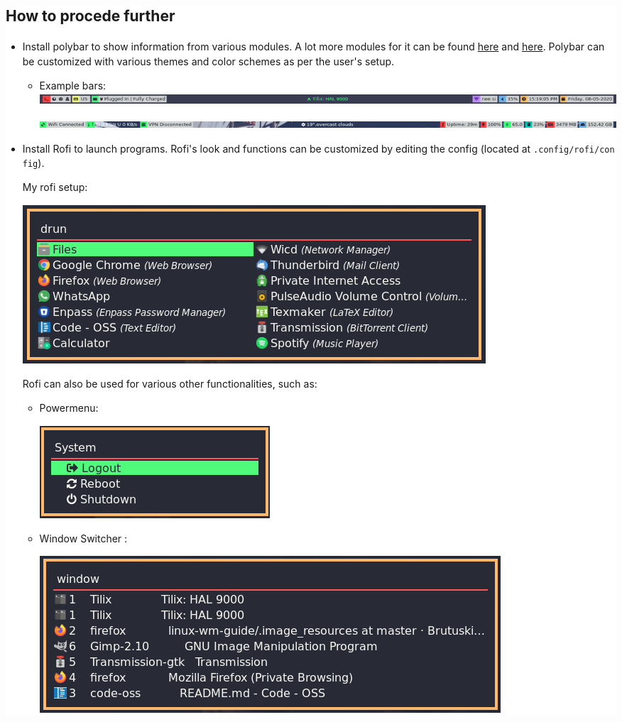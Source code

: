 ## How to procede further

- Install polybar to show information from various modules. A lot more modules for it can be found [here](https://github.com/TiagoDanin/Awesome-Polybar) and [here](https://github.com/polybar/polybar-scripts). Polybar can be customized with various themes and color schemes as per the user's setup. 
    + Example bars: 
    ![bar1](https://raw.githubusercontent.com/Brutuski/linux-wm-guide/master/.image_resources/bar1.png)

        ![bar2](https://raw.githubusercontent.com/Brutuski/linux-wm-guide/master/.image_resources/bar2.png)

- Install Rofi to launch programs. Rofi's look and functions can be customized by editing the config (located at `.config/rofi/config`). 

    My rofi setup: 

    ![rofi](https://raw.githubusercontent.com/Brutuski/linux-wm-guide/master/.image_resources/rofi.png)

    Rofi can also be used for various other functionalities, such as:
    + Powermenu:     

        ![Powermenu](https://raw.githubusercontent.com/Brutuski/linux-wm-guide/master/.image_resources/powermenu.png) 
    + Window Switcher :

        ![windowswitcher](https://raw.githubusercontent.com/Brutuski/linux-wm-guide/master/.image_resources/window-switcher.png)
